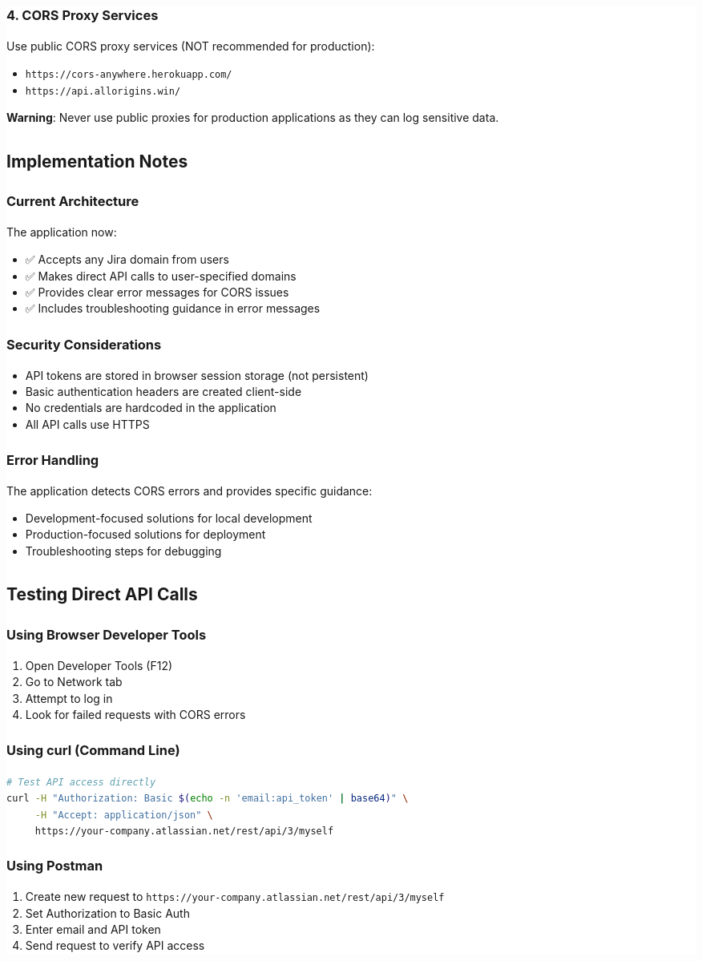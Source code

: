 ### 4. CORS Proxy Services
Use public CORS proxy services (NOT recommended for production):
- `https://cors-anywhere.herokuapp.com/`
- `https://api.allorigins.win/`

**Warning**: Never use public proxies for production applications as they can log sensitive data.

## Implementation Notes

### Current Architecture
The application now:
- ✅ Accepts any Jira domain from users
- ✅ Makes direct API calls to user-specified domains
- ✅ Provides clear error messages for CORS issues
- ✅ Includes troubleshooting guidance in error messages

### Security Considerations
- API tokens are stored in browser session storage (not persistent)
- Basic authentication headers are created client-side
- No credentials are hardcoded in the application
- All API calls use HTTPS

### Error Handling
The application detects CORS errors and provides specific guidance:
- Development-focused solutions for local development
- Production-focused solutions for deployment
- Troubleshooting steps for debugging

## Testing Direct API Calls

### Using Browser Developer Tools
1. Open Developer Tools (F12)
2. Go to Network tab
3. Attempt to log in
4. Look for failed requests with CORS errors

### Using curl (Command Line)
```bash
# Test API access directly
curl -H "Authorization: Basic $(echo -n 'email:api_token' | base64)" \
     -H "Accept: application/json" \
     https://your-company.atlassian.net/rest/api/3/myself
```

### Using Postman
1. Create new request to `https://your-company.atlassian.net/rest/api/3/myself`
2. Set Authorization to Basic Auth
3. Enter email and API token
4. Send request to verify API access
